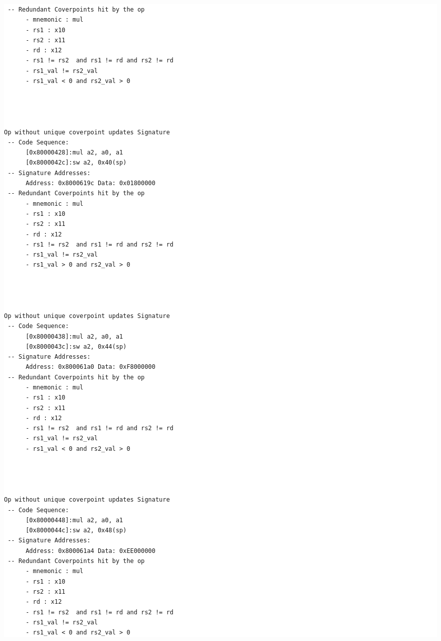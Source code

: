 ```
 -- Redundant Coverpoints hit by the op
      - mnemonic : mul
      - rs1 : x10
      - rs2 : x11
      - rd : x12
      - rs1 != rs2  and rs1 != rd and rs2 != rd
      - rs1_val != rs2_val
      - rs1_val < 0 and rs2_val > 0




Op without unique coverpoint updates Signature
 -- Code Sequence:
      [0x80000428]:mul a2, a0, a1
      [0x8000042c]:sw a2, 0x40(sp)
 -- Signature Addresses:
      Address: 0x8000619c Data: 0x01800000
 -- Redundant Coverpoints hit by the op
      - mnemonic : mul
      - rs1 : x10
      - rs2 : x11
      - rd : x12
      - rs1 != rs2  and rs1 != rd and rs2 != rd
      - rs1_val != rs2_val
      - rs1_val > 0 and rs2_val > 0




Op without unique coverpoint updates Signature
 -- Code Sequence:
      [0x80000438]:mul a2, a0, a1
      [0x8000043c]:sw a2, 0x44(sp)
 -- Signature Addresses:
      Address: 0x800061a0 Data: 0xF8000000
 -- Redundant Coverpoints hit by the op
      - mnemonic : mul
      - rs1 : x10
      - rs2 : x11
      - rd : x12
      - rs1 != rs2  and rs1 != rd and rs2 != rd
      - rs1_val != rs2_val
      - rs1_val < 0 and rs2_val > 0




Op without unique coverpoint updates Signature
 -- Code Sequence:
      [0x80000448]:mul a2, a0, a1
      [0x8000044c]:sw a2, 0x48(sp)
 -- Signature Addresses:
      Address: 0x800061a4 Data: 0xEE000000
 -- Redundant Coverpoints hit by the op
      - mnemonic : mul
      - rs1 : x10
      - rs2 : x11
      - rd : x12
      - rs1 != rs2  and rs1 != rd and rs2 != rd
      - rs1_val != rs2_val
      - rs1_val < 0 and rs2_val > 0

```